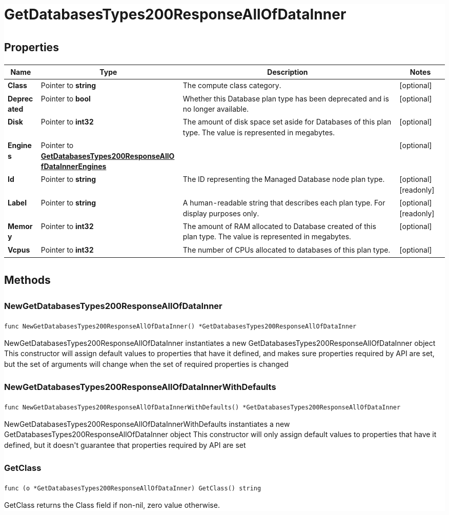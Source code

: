 # GetDatabasesTypes200ResponseAllOfDataInner

## Properties

Name | Type | Description | Notes
------------ | ------------- | ------------- | -------------
**Class** | Pointer to **string** | The compute class category. | [optional] 
**Deprecated** | Pointer to **bool** | Whether this Database plan type has been deprecated and is no longer available. | [optional] 
**Disk** | Pointer to **int32** | The amount of disk space set aside for Databases of this plan type. The value is represented in megabytes. | [optional] 
**Engines** | Pointer to [**GetDatabasesTypes200ResponseAllOfDataInnerEngines**](GetDatabasesTypes200ResponseAllOfDataInnerEngines.md) |  | [optional] 
**Id** | Pointer to **string** | The ID representing the Managed Database node plan type. | [optional] [readonly] 
**Label** | Pointer to **string** | A human-readable string that describes each plan type. For display purposes only. | [optional] [readonly] 
**Memory** | Pointer to **int32** | The amount of RAM allocated to Database created of this plan type. The value is represented in megabytes. | [optional] 
**Vcpus** | Pointer to **int32** | The number of CPUs allocated to databases of this plan type. | [optional] 

## Methods

### NewGetDatabasesTypes200ResponseAllOfDataInner

`func NewGetDatabasesTypes200ResponseAllOfDataInner() *GetDatabasesTypes200ResponseAllOfDataInner`

NewGetDatabasesTypes200ResponseAllOfDataInner instantiates a new GetDatabasesTypes200ResponseAllOfDataInner object
This constructor will assign default values to properties that have it defined,
and makes sure properties required by API are set, but the set of arguments
will change when the set of required properties is changed

### NewGetDatabasesTypes200ResponseAllOfDataInnerWithDefaults

`func NewGetDatabasesTypes200ResponseAllOfDataInnerWithDefaults() *GetDatabasesTypes200ResponseAllOfDataInner`

NewGetDatabasesTypes200ResponseAllOfDataInnerWithDefaults instantiates a new GetDatabasesTypes200ResponseAllOfDataInner object
This constructor will only assign default values to properties that have it defined,
but it doesn't guarantee that properties required by API are set

### GetClass

`func (o *GetDatabasesTypes200ResponseAllOfDataInner) GetClass() string`

GetClass returns the Class field if non-nil, zero value otherwise.
